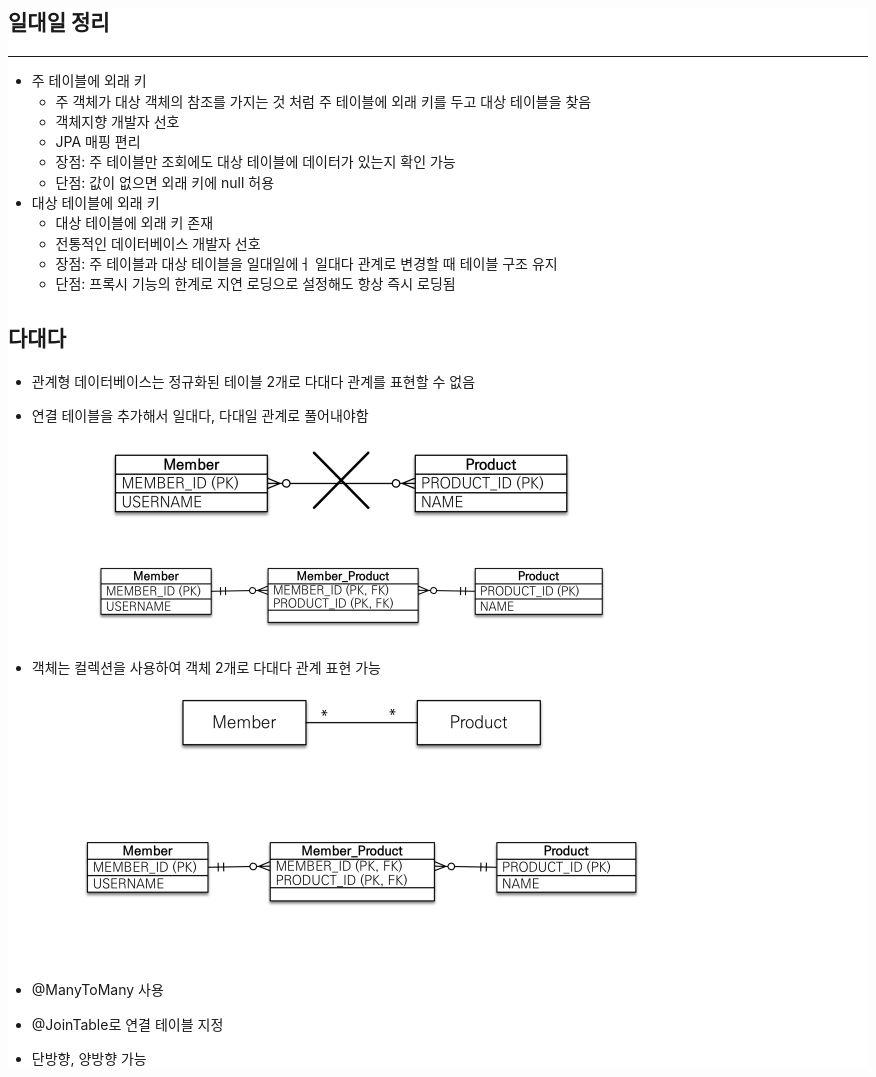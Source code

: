 ## 일대일 정리
<hr>

* 주 테이블에 외래 키
  * 주 객체가 대상 객체의 참조를 가지는 것 처럼 주 테이블에 외래 키를 두고 대상 테이블을 찾음
  * 객체지향 개발자 선호
  * JPA 매핑 편리
  * 장점: 주 테이블만 조회에도 대상 테이블에 데이터가 있는지 확인 가능
  * 단점: 값이 없으면 외래 키에 null 허용
* 대상 테이블에 외래 키
  * 대상 테이블에 외래 키 존재
  * 전통적인 데이터베이스 개발자 선호
  * 장점: 주 테이블과 대상 테이블을 일대일에ㅓ 일대다 관계로 변경할 때 테이블 구조 유지
  * 단점: 프록시 기능의 한계로 지연 로딩으로 설정해도 항상 즉시 로딩됨

## 다대다
* 관계형 데이터베이스는 정규화된 테이블 2개로 다대다 관계를 표현할 수 없음
* 연결 테이블을 추가해서 일대다, 다대일 관계로 풀어내야함
![img_16.png](img/img_16.png)

* 객체는 컬렉션을 사용하여 객체 2개로 다대다 관계 표현 가능
![img_17.png](img/img_17.png)
* @ManyToMany 사용
* @JoinTable로 연결 테이블 지정
* 단방향, 양방향 가능
